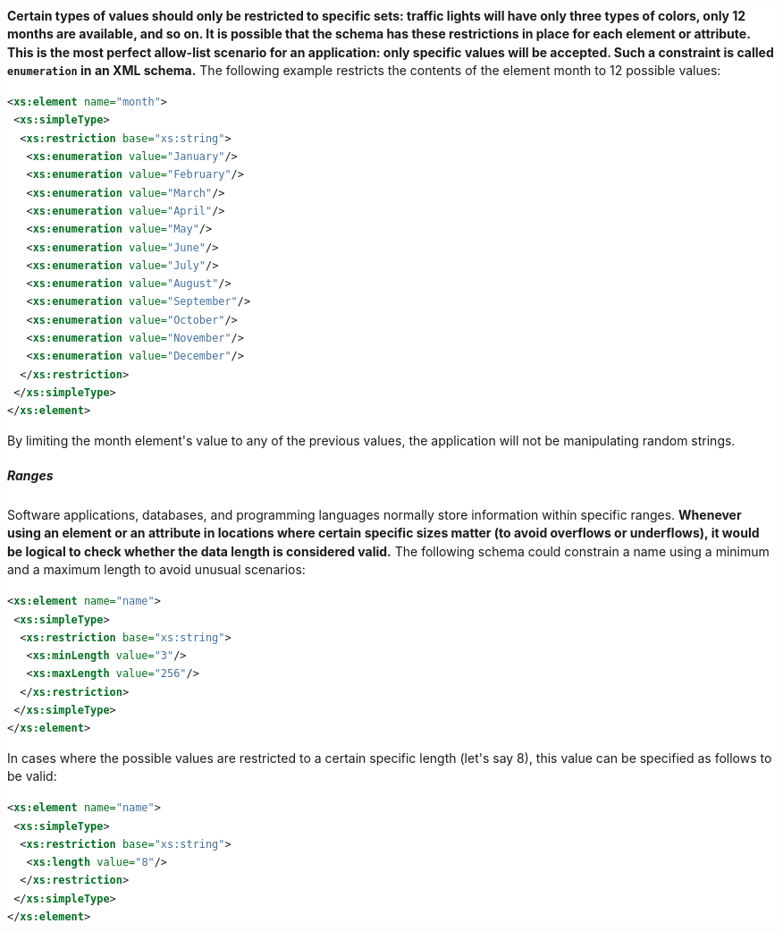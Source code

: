 **Certain types of values should only be restricted to specific sets: traffic lights will have only three types of colors, only 12 months are available, and so on. It is possible that the schema has these restrictions in place for each element or attribute. This is the most perfect allow-list scenario for an application: only specific values will be accepted. Such a constraint is called `enumeration` in an XML schema.** The following example restricts the contents of the element month to 12 possible values:

```xml
<xs:element name="month">
 <xs:simpleType>
  <xs:restriction base="xs:string">
   <xs:enumeration value="January"/>
   <xs:enumeration value="February"/>
   <xs:enumeration value="March"/>
   <xs:enumeration value="April"/>
   <xs:enumeration value="May"/>
   <xs:enumeration value="June"/>
   <xs:enumeration value="July"/>
   <xs:enumeration value="August"/>
   <xs:enumeration value="September"/>
   <xs:enumeration value="October"/>
   <xs:enumeration value="November"/>
   <xs:enumeration value="December"/>
  </xs:restriction>
 </xs:simpleType>
</xs:element>
```

By limiting the month element's value to any of the previous values, the application will not be manipulating random strings.

##### Ranges

Software applications, databases, and programming languages normally store information within specific ranges. **Whenever using an element or an attribute in locations where certain specific sizes matter (to avoid overflows or underflows), it would be logical to check whether the data length is considered valid.** The following schema could constrain a name using a minimum and a maximum length to avoid unusual scenarios:

```xml
<xs:element name="name">
 <xs:simpleType>
  <xs:restriction base="xs:string">
   <xs:minLength value="3"/>
   <xs:maxLength value="256"/>
  </xs:restriction>
 </xs:simpleType>
</xs:element>
```

In cases where the possible values are restricted to a certain specific length (let's say 8), this value can be specified as follows to be valid:

```xml
<xs:element name="name">
 <xs:simpleType>
  <xs:restriction base="xs:string">
   <xs:length value="8"/>
  </xs:restriction>
 </xs:simpleType>
</xs:element>
```
